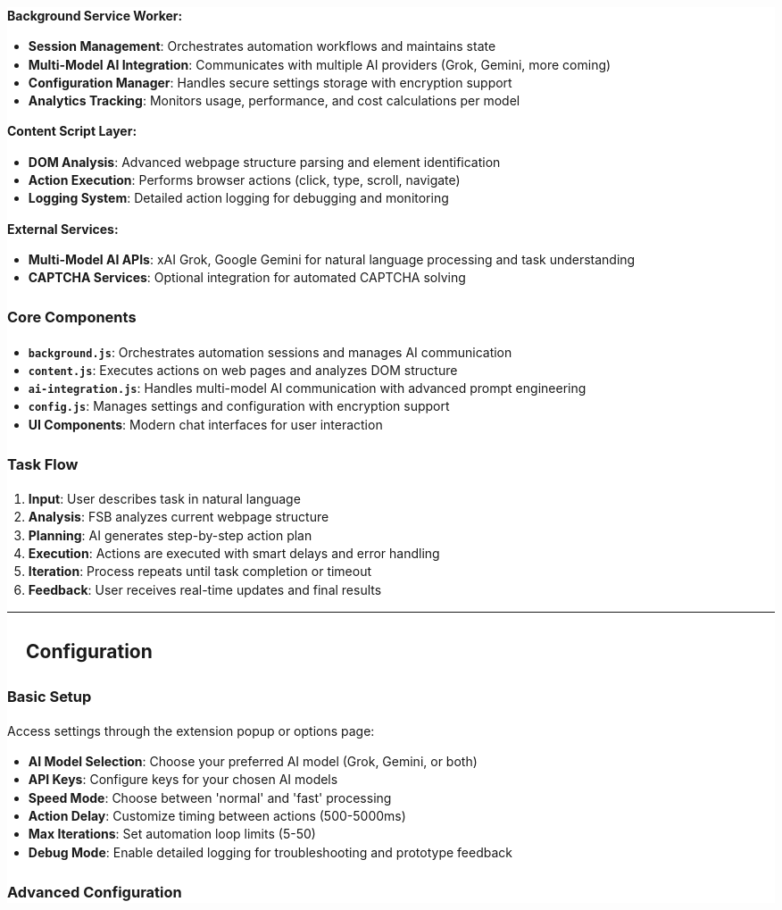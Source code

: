 **Background Service Worker:**
- **Session Management**: Orchestrates automation workflows and maintains state
- **Multi-Model AI Integration**: Communicates with multiple AI providers (Grok, Gemini, more coming)
- **Configuration Manager**: Handles secure settings storage with encryption support
- **Analytics Tracking**: Monitors usage, performance, and cost calculations per model

**Content Script Layer:**
- **DOM Analysis**: Advanced webpage structure parsing and element identification
- **Action Execution**: Performs browser actions (click, type, scroll, navigate)
- **Logging System**: Detailed action logging for debugging and monitoring

**External Services:**
- **Multi-Model AI APIs**: xAI Grok, Google Gemini for natural language processing and task understanding
- **CAPTCHA Services**: Optional integration for automated CAPTCHA solving

### Core Components

- **`background.js`**: Orchestrates automation sessions and manages AI communication
- **`content.js`**: Executes actions on web pages and analyzes DOM structure
- **`ai-integration.js`**: Handles multi-model AI communication with advanced prompt engineering
- **`config.js`**: Manages settings and configuration with encryption support
- **UI Components**: Modern chat interfaces for user interaction

### Task Flow

1. **Input**: User describes task in natural language
2. **Analysis**: FSB analyzes current webpage structure
3. **Planning**: AI generates step-by-step action plan
4. **Execution**: Actions are executed with smart delays and error handling
5. **Iteration**: Process repeats until task completion or timeout
6. **Feedback**: User receives real-time updates and final results

---

## <img src="https://raw.githubusercontent.com/FortAwesome/Font-Awesome/6.x/svgs/solid/cog.svg" width="16" height="16"> Configuration

### Basic Setup

Access settings through the extension popup or options page:

- **AI Model Selection**: Choose your preferred AI model (Grok, Gemini, or both)
- **API Keys**: Configure keys for your chosen AI models
- **Speed Mode**: Choose between 'normal' and 'fast' processing
- **Action Delay**: Customize timing between actions (500-5000ms)
- **Max Iterations**: Set automation loop limits (5-50)
- **Debug Mode**: Enable detailed logging for troubleshooting and prototype feedback

### Advanced Configuration
